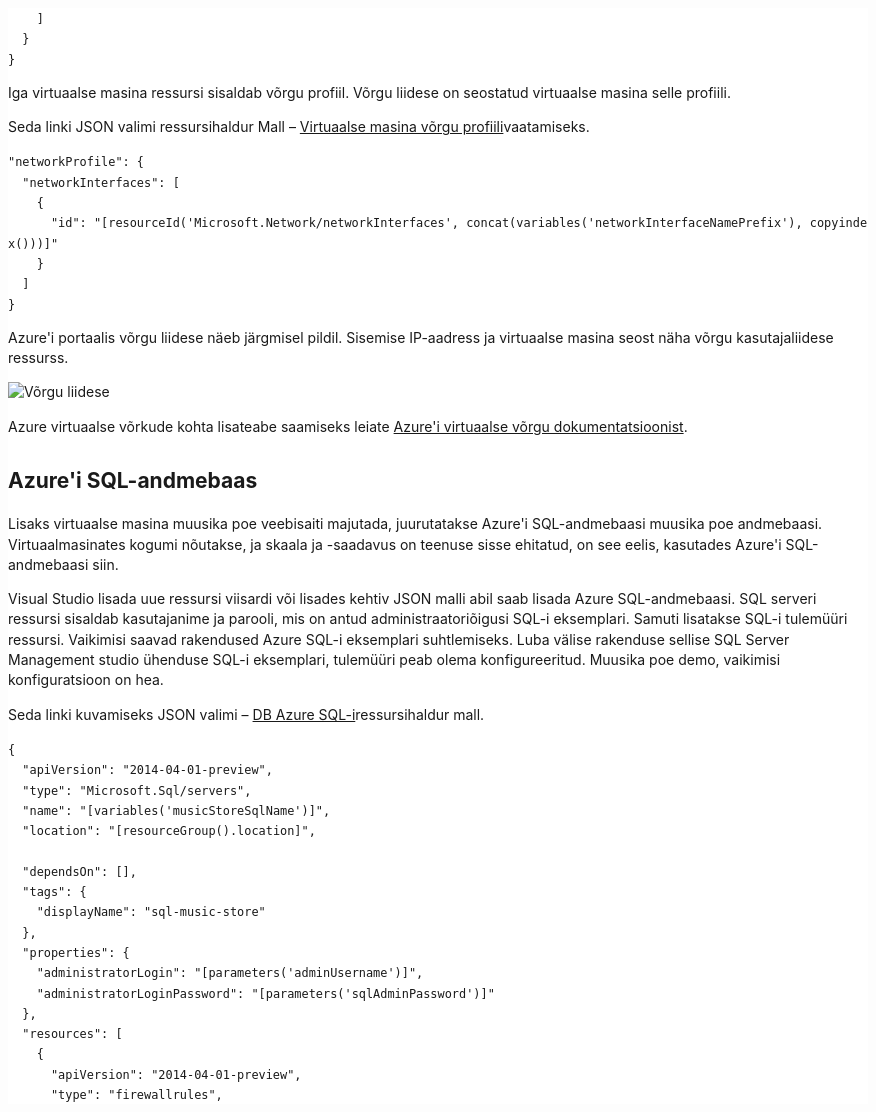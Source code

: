 ```none
    ]
  }
}
```

Iga virtuaalse masina ressursi sisaldab võrgu profiil. Võrgu liidese on seostatud virtuaalse masina selle profiili.  

Seda linki JSON valimi ressursihaldur Mall – [Virtuaalse masina võrgu profiili](https://github.com/Microsoft/dotnet-core-sample-templates/blob/master/dotnet-core-music-linux/azuredeploy.json#L350)vaatamiseks.


```none
"networkProfile": {
  "networkInterfaces": [
    {
      "id": "[resourceId('Microsoft.Network/networkInterfaces', concat(variables('networkInterfaceNamePrefix'), copyindex()))]"
    }
  ]
}
```

Azure'i portaalis võrgu liidese näeb järgmisel pildil. Sisemise IP-aadress ja virtuaalse masina seost näha võrgu kasutajaliidese ressurss.

![Võrgu liidese](./media/virtual-machines-linux-dotnet-core/nic.png)

Azure virtuaalse võrkude kohta lisateabe saamiseks leiate [Azure'i virtuaalse võrgu dokumentatsioonist](https://azure.microsoft.com/documentation/services/virtual-network/).

## <a name="azure-sql-database"></a>Azure'i SQL-andmebaas

Lisaks virtuaalse masina muusika poe veebisaiti majutada, juurutatakse Azure'i SQL-andmebaasi muusika poe andmebaasi. Virtuaalmasinates kogumi nõutakse, ja skaala ja -saadavus on teenuse sisse ehitatud, on see eelis, kasutades Azure'i SQL-andmebaasi siin.

Visual Studio lisada uue ressursi viisardi või lisades kehtiv JSON malli abil saab lisada Azure SQL-andmebaasi. SQL serveri ressursi sisaldab kasutajanime ja parooli, mis on antud administraatoriõigusi SQL-i eksemplari. Samuti lisatakse SQL-i tulemüüri ressursi. Vaikimisi saavad rakendused Azure SQL-i eksemplari suhtlemiseks. Luba välise rakenduse sellise SQL Server Management studio ühenduse SQL-i eksemplari, tulemüüri peab olema konfigureeritud. Muusika poe demo, vaikimisi konfiguratsioon on hea. 

Seda linki kuvamiseks JSON valimi – [DB Azure SQL-i](https://github.com/Microsoft/dotnet-core-sample-templates/blob/master/dotnet-core-music-linux/azuredeploy.json#L401)ressursihaldur mall.


```none
{
  "apiVersion": "2014-04-01-preview",
  "type": "Microsoft.Sql/servers",
  "name": "[variables('musicStoreSqlName')]",
  "location": "[resourceGroup().location]",

  "dependsOn": [],
  "tags": {
    "displayName": "sql-music-store"
  },
  "properties": {
    "administratorLogin": "[parameters('adminUsername')]",
    "administratorLoginPassword": "[parameters('sqlAdminPassword')]"
  },
  "resources": [
    {
      "apiVersion": "2014-04-01-preview",
      "type": "firewallrules",
```